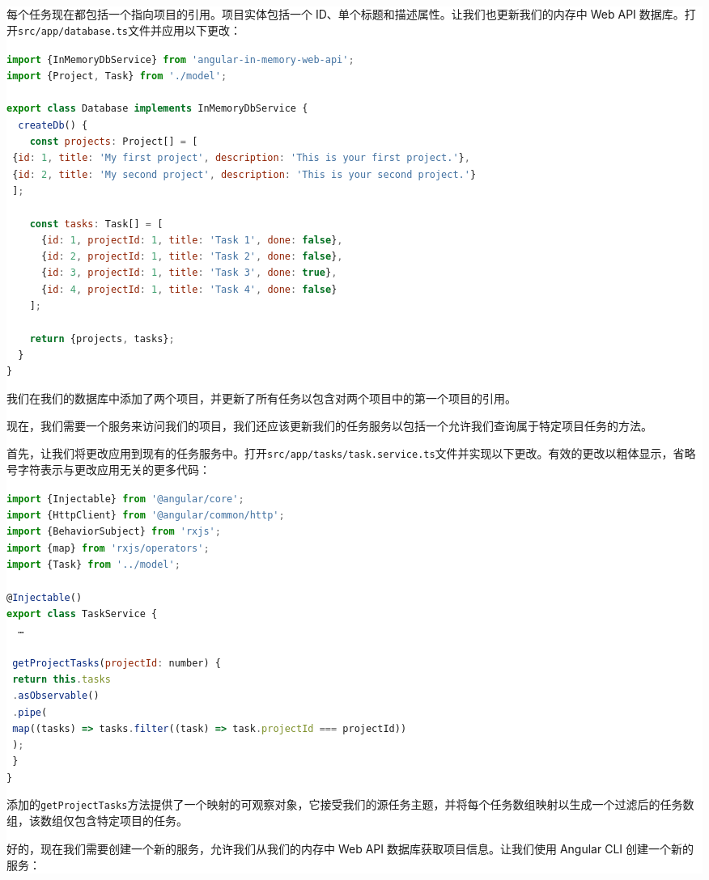 每个任务现在都包括一个指向项目的引用。项目实体包括一个 ID、单个标题和描述属性。让我们也更新我们的内存中 Web API 数据库。打开`src/app/database.ts`文件并应用以下更改：

```js
import {InMemoryDbService} from 'angular-in-memory-web-api';
import {Project, Task} from './model';

export class Database implements InMemoryDbService {
  createDb() {
    const projects: Project[] = [
 {id: 1, title: 'My first project', description: 'This is your first project.'},
 {id: 2, title: 'My second project', description: 'This is your second project.'}
 ];

    const tasks: Task[] = [
      {id: 1, projectId: 1, title: 'Task 1', done: false},
      {id: 2, projectId: 1, title: 'Task 2', done: false},
      {id: 3, projectId: 1, title: 'Task 3', done: true},
      {id: 4, projectId: 1, title: 'Task 4', done: false}
    ];

    return {projects, tasks};
  }
}
```

我们在我们的数据库中添加了两个项目，并更新了所有任务以包含对两个项目中的第一个项目的引用。

现在，我们需要一个服务来访问我们的项目，我们还应该更新我们的任务服务以包括一个允许我们查询属于特定项目任务的方法。

首先，让我们将更改应用到现有的任务服务中。打开`src/app/tasks/task.service.ts`文件并实现以下更改。有效的更改以粗体显示，省略号字符表示与更改应用无关的更多代码：

```js
import {Injectable} from '@angular/core';
import {HttpClient} from '@angular/common/http';
import {BehaviorSubject} from 'rxjs';
import {map} from 'rxjs/operators';
import {Task} from '../model';

@Injectable()
export class TaskService {
  …

 getProjectTasks(projectId: number) {
 return this.tasks
 .asObservable()
 .pipe(
 map((tasks) => tasks.filter((task) => task.projectId === projectId))
 );
 }
}
```

添加的`getProjectTasks`方法提供了一个映射的可观察对象，它接受我们的源任务主题，并将每个任务数组映射以生成一个过滤后的任务数组，该数组仅包含特定项目的任务。

好的，现在我们需要创建一个新的服务，允许我们从我们的内存中 Web API 数据库获取项目信息。让我们使用 Angular CLI 创建一个新的服务：
